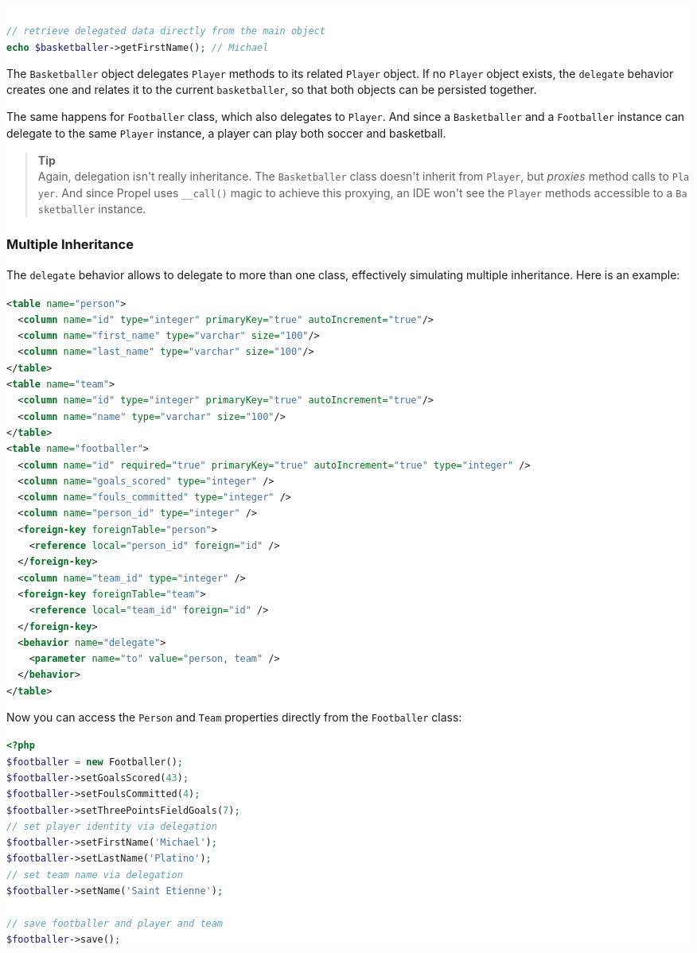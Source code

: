 ```php

// retrieve delegated data directly from the main object
echo $basketballer->getFirstName(); // Michael
```

The `Basketballer` object delegates `Player` methods to its related `Player` object. If no `Player` object exists, the `delegate` behavior creates one and relates it to the current `basketballer`, so that both objects can be persisted together.

The same happens for `Footballer` class, which also delegates to `Player`. And since a `Basketballer` and a `Footballer` instance can delegate to the same `Player` instance, a player can play both soccer and basketball.

>**Tip**<br />Again, delegation isn't really inheritance. The `Basketballer` class doesn't inherit from `Player`, but _proxies_ method calls to `Player`. And since Propel uses `__call()` magic to achieve this proxying, an IDE won't see the `Player` methods accessible to a `Basketballer` instance.

### Multiple Inheritance ###

The `delegate` behavior allows to delegate to more than one class, effectively simulating multiple inheritance. Here is an example:

```xml
<table name="person">
  <column name="id" type="integer" primaryKey="true" autoIncrement="true"/>
  <column name="first_name" type="varchar" size="100"/>
  <column name="last_name" type="varchar" size="100"/>
</table>
<table name="team">
  <column name="id" type="integer" primaryKey="true" autoIncrement="true"/>
  <column name="name" type="varchar" size="100"/>
</table>
<table name="footballer">
  <column name="id" required="true" primaryKey="true" autoIncrement="true" type="integer" />
  <column name="goals_scored" type="integer" />
  <column name="fouls_committed" type="integer" />
  <column name="person_id" type="integer" />
  <foreign-key foreignTable="person">
    <reference local="person_id" foreign="id" />
  </foreign-key>
  <column name="team_id" type="integer" />
  <foreign-key foreignTable="team">
    <reference local="team_id" foreign="id" />
  </foreign-key>
  <behavior name="delegate">
    <parameter name="to" value="person, team" />
  </behavior>
</table>
```

Now you can access the `Person` and `Team` properties directly from the `Footballer` class:

```php
<?php
$footballer = new Footballer();
$footballer->setGoalsScored(43);
$footballer->setFoulsCommitted(4);
$footballer->setThreePointsFieldGoals(7);
// set player identity via delegation
$footballer->setFirstName('Michael');
$footballer->setLastName('Platino');
// set team name via delegation
$footballer->setName('Saint Etienne');

// save footballer and player and team
$footballer->save();
```